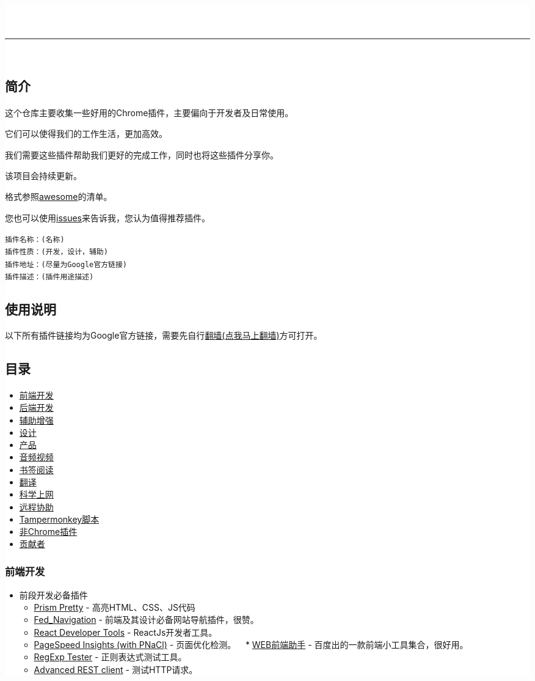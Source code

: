 </p>
<br>
<br>

---

<br>

## 简介
这个仓库主要收集一些好用的Chrome插件，主要偏向于开发者及日常使用。

它们可以使得我们的工作生活，更加高效。

我们需要这些插件帮助我们更好的完成工作，同时也将这些插件分享你。

该项目会持续更新。

格式参照[awesome](https://github.com/sindresorhus/awesome)的清单。

您也可以使用[issues](https://github.com/iuunhao/ChromePlugIns/issues)来告诉我，您认为值得推荐插件。

```md
插件名称：(名称)
插件性质：(开发，设计，辅助)
插件地址：(尽量为Google官方链接)
插件描述：(插件用途描述)
```


## 使用说明
以下所有插件链接均为Google官方链接，需要先自行[翻墙(点我马上翻墙)](https://github.com/getlantern/lantern-binaries)方可打开。


## 目录

- [前端开发](#前端开发)
- [后端开发](#后端开发)
- [辅助增强](#辅助增强)
- [设计](#设计)
- [产品](#产品)
- [音频视频](#音频视频)
- [书签阅读](#书签阅读)
- [翻译](#翻译)
- [科学上网](#科学上网)
- [远程协助](#远程协助)
- [Tampermonkey脚本](#Tampermonkey脚本)
- [非Chrome插件](#非Chrome插件)
- [贡献者](#贡献者)

### 前端开发
* 前段开发必备插件  
    * [Prism Pretty](https://chrome.google.com/webstore/detail/prism-pretty/hjjcdjnncffbbhlglkipjhljmocnehim) - 高亮HTML、CSS、JS代码
    * [Fed_Navigation](https://chrome.google.com/webstore/detail/%E5%89%8D%E7%AB%AF%E5%AF%BC%E8%88%AA/kimhkkondjpjhnllknndckjppgbjnjai?hl=zh-CN%EF%BC%89) - 前端及其设计必备网站导航插件，很赞。
    * [React Developer Tools](https://chrome.google.com/webstore/detail/react-developer-tools/fmkadmapgofadopljbjfkapdkoienihi) - ReactJs开发者工具。
    * [PageSpeed Insights (with PNaCl)](https://chrome.google.com/webstore/detail/pagespeed-insights-with-p/lanlbpjbalfkflkhegagflkgcfklnbnh) - 页面优化检测。
    * [WEB前端助手](https://chrome.google.com/webstore/detail/web%E5%89%8D%E7%AB%AF%E5%8A%A9%E6%89%8Bfehelper/pkgccpejnmalmdinmhkkfafefagiiiad) - 百度出的一款前端小工具集合，很好用。
    * [RegExp Tester](https://chrome.google.com/webstore/detail/regexp-tester/fekbbmalpajhfifodaakkfeodkpigjbk) - 正则表达式测试工具。
    * [Advanced REST client](https://chrome.google.com/webstore/detail/advanced-rest-client/hgmloofddffdnphfgcellkdfbfbjeloo) - 测试HTTP请求。